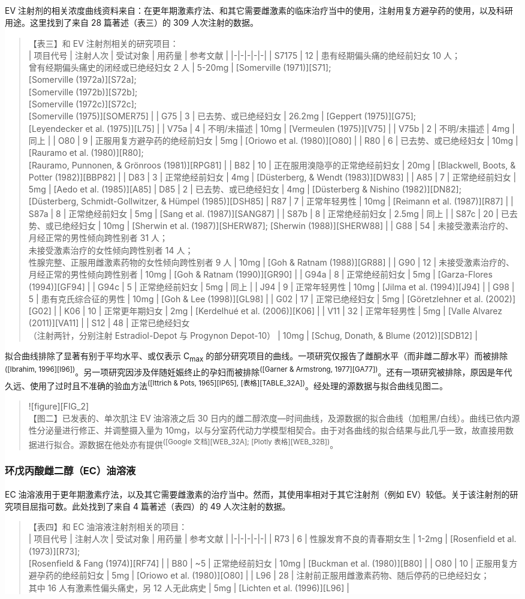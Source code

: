 EV 注射剂的相关浓度曲线资料来自：在更年期激素疗法、和其它需要雌激素的临床治疗当中的使用，注射用复方避孕药的使用，以及科研用途。这里找到了来自 28 篇著述（表三）的 309 人次注射的数据。

> 【表三】和 EV 注射剂相关的研究项目：  
> | 项目代号 | 注射人次 | 受试对象 | 用药量 | 参考文献 |
> |-|-|-|-|-|
> | S7175 | 12 | 患有经期偏头痛的绝经前妇女 10 人；<br />曾有经期偏头痛史的闭经或已绝经妇女 2 人 | 5-20mg | [Somerville (1971)][S71];<br/> [Somerville (1972a)][S72a];<br/> [Somerville (1972b)][S72b];<br/> [Somerville (1972c)][S72c];<br/> [Somerville (1975)][SOMER75] |
> | G75 | 3 | 已去势、或已绝经妇女 | 26.2mg | [Geppert (1975)][G75];<br/> [Leyendecker et al. (1975)][L75] |
> | V75a | 4 | 不明/未描述 | 10mg | [Vermeulen (1975)][V75] |
> | V75b | 2 | 不明/未描述 | 4mg | 同上 |
> | O80 | 9 | 正服用复方避孕药的绝经前妇女 | 5mg | [Oriowo et al. (1980)][O80] |
> | R80 | 6 | 已去势、或已绝经妇女 | 10mg | [Rauramo et al. (1980)][R80];<br/> [Rauramo, Punnonen, & Grönroos (1981)][RPG81] |
> | B82 | 10 | 正在服用溴隐亭的正常绝经前妇女 | 20mg | [Blackwell, Boots, & Potter (1982)][BBP82] |
> | D83 | 3 | 正常绝经前妇女 | 4mg | [Düsterberg, & Wendt (1983)][DW83] |
> | A85 | 7 | 正常绝经前妇女 | 5mg | [Aedo et al. (1985)][A85]
> | D85 | 2 | 已去势、或已绝经妇女 | 4mg | [Düsterberg & Nishino (1982)][DN82];<br/> [Düsterberg, Schmidt-Gollwitzer, & Hümpel (1985)][DSH85]
> | R87 | 7 | 正常年轻男性 | 10mg | [Reimann et al. (1987)][R87] |
> | S87a | 8 | 正常绝经前妇女 | 5mg | [Sang et al. (1987)][SANG87] |
> | S87b | 8 | 正常绝经前妇女 | 2.5mg | 同上 |
> | S87c | 20 | 已去势、或已绝经妇女 | 10mg | [Sherwin et al. (1987)][SHERW87]; [Sherwin (1988)][SHERW88] |
> | G88 | 54 | 未接受激素治疗的、月经正常的男性倾向跨性别者 31 人；<br />未接受激素治疗的女性倾向跨性别者 14 人；<br />性腺完整、正服用雌激素药物的女性倾向跨性别者 9 人 | 10mg | [Goh & Ratnam (1988)][GR88] |
> | G90 | 12 | 未接受激素治疗的、月经正常的男性倾向跨性别者 | 10mg | [Goh & Ratnam (1990)][GR90] |
> | G94a | 8 | 正常绝经前妇女 | 5mg | [Garza-Flores (1994)][GF94] |
> | G94c | 5 | 正常绝经前妇女 | 5mg | 同上 |
> | J94 | 9 | 正常年轻男性 | 10mg | [Jilma et al. (1994)][J94] |
> | G98 | 5 | 患有克氏综合征的男性 | 10mg | [Goh & Lee (1998)][GL98] |
> | G02 | 17 | 正常已绝经妇女 | 5mg | [Göretzlehner et al. (2002)][G02] |
> | K06 | 10 | 正常更年期妇女 | 2mg | [Kerdelhué et al. (2006)][K06] |
> | V11 | 32 | 正常年轻男性 | 5mg | [Valle Alvarez (2011)][VA11] |
> | S12 | 48 | 正常已绝经妇女<br />（注射两针，分别注射 Estradiol-Depot 与 Progynon Depot-10） | 10mg | [Schug, Donath, & Blume (2012)][SDB12] |

拟合曲线排除了显著有别于平均水平、或仅表示 C<sub>max</sub> 的部分研究项目的曲线。一项研究仅报告了雌酮水平（而非雌二醇水平）而被排除<sup>([Ibrahim, 1996][I96])</sup>。另一项研究因涉及伴随妊娠终止的孕妇而被排除<sup>([Garner & Armstrong, 1977][GA77])</sup>。还有一项研究被排除，原因是年代久远、使用了过时且不准确的验血方法<sup>([Ittrich & Pots, 1965][IP65], [表格][TABLE_32A])</sup>。经处理的源数据与拟合曲线见图二。

> ![figure][FIG_2]  
【图二】已发表的、单次肌注 EV 油溶液之后 30 日内的雌二醇浓度—时间曲线，及源数据的拟合曲线（加粗黑/白线）。曲线已依内源性分泌量进行修正、并调整摄入量为 10mg，以与分室药代动力学模型相契合。由于对各曲线的拟合结果与此几乎一致，故直接用数据进行拟合。源数据在他处亦有提供<sup>([Google 文档][WEB_32A]; [Plotly 表格][WEB_32B])</sup>。


### 环戊丙酸雌二醇（EC）油溶液

EC 油溶液用于更年期激素疗法，以及其它需要雌激素的治疗当中。然而，其使用率相对于其它注射剂（例如 EV）较低。关于该注射剂的研究项目屈指可数。此处找到了来自 4 篇著述（表四）的 49 人次注射的数据。

> 【表四】和 EC 油溶液注射剂相关的项目：  
> | 项目代号 | 注射人次 | 受试对象 | 用药量 | 参考文献 |
> |-|-|-|-|-|
> | R73 | 6 | 性腺发育不良的青春期女生 | 1-2mg |  [Rosenfield et al. (1973)][R73];<br/> [Rosenfield & Fang (1974)][RF74] |
> | B80 | ~5 | 正常绝经前妇女 | 10mg | [Buckman et al. (1980)][B80] |
> | O80 | 10 | 正服用复方避孕药的绝经前妇女 | 5mg | [Oriowo et al. (1980)][O80] |
> | L96 | 28 | 注射前正服用雌激素药物、随后停药的已绝经妇女；<br />其中 16 人有激素性偏头痛史，另 12 人无此病史 | 5mg | [Lichten et al. (1996)][L96] |


   [AUTHOR]: https://transfemscience.org/about/#aly-w
   [TRANSLATOR]: https://bersella-ai.cc